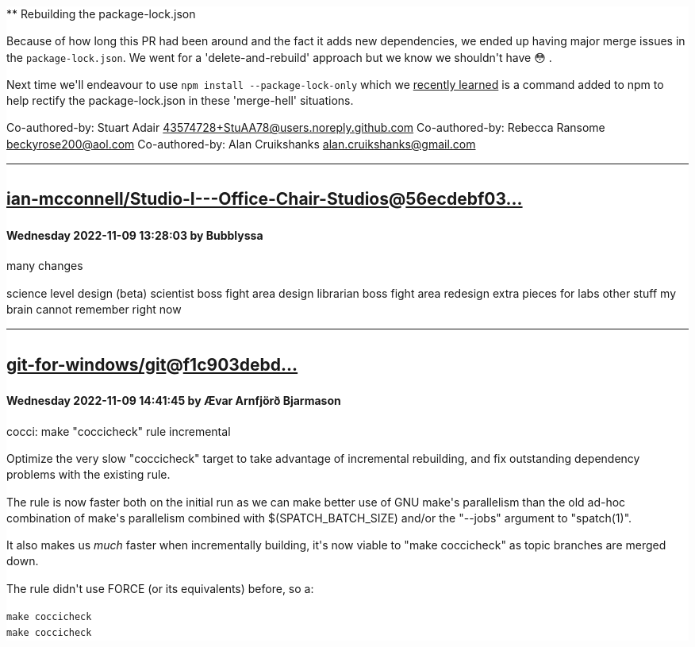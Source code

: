 ** Rebuilding the package-lock.json

Because of how long this PR had been around and the fact it adds new dependencies, we ended up having major merge issues in the `package-lock.json`. We went for a 'delete-and-rebuild' approach but we know we shouldn't have 😳 .

Next time we'll endeavour to use `npm install --package-lock-only` which we [recently learned](https://tkdodo.eu/blog/solving-conflicts-in-package-lock-json) is a command added to npm to help rectify the package-lock.json in these 'merge-hell' situations. 

Co-authored-by: Stuart Adair <43574728+StuAA78@users.noreply.github.com>
Co-authored-by: Rebecca Ransome <beckyrose200@aol.com>
Co-authored-by: Alan Cruikshanks <alan.cruikshanks@gmail.com>

---
## [ian-mcconnell/Studio-I---Office-Chair-Studios](https://github.com/ian-mcconnell/Studio-I---Office-Chair-Studios)@[56ecdebf03...](https://github.com/ian-mcconnell/Studio-I---Office-Chair-Studios/commit/56ecdebf03b99965ace1e6860be832c28e786a14)
#### Wednesday 2022-11-09 13:28:03 by Bubblyssa

many changes

science level design (beta)
scientist boss fight area design
librarian boss fight area redesign
extra pieces for labs
other stuff my brain cannot remember right now

---
## [git-for-windows/git](https://github.com/git-for-windows/git)@[f1c903debd...](https://github.com/git-for-windows/git/commit/f1c903debdcbf6aaf8fd3abf222fa941b42d5d31)
#### Wednesday 2022-11-09 14:41:45 by Ævar Arnfjörð Bjarmason

cocci: make "coccicheck" rule incremental

Optimize the very slow "coccicheck" target to take advantage of
incremental rebuilding, and fix outstanding dependency problems with
the existing rule.

The rule is now faster both on the initial run as we can make better
use of GNU make's parallelism than the old ad-hoc combination of
make's parallelism combined with $(SPATCH_BATCH_SIZE) and/or the
"--jobs" argument to "spatch(1)".

It also makes us *much* faster when incrementally building, it's now
viable to "make coccicheck" as topic branches are merged down.

The rule didn't use FORCE (or its equivalents) before, so a:

	make coccicheck
	make coccicheck
